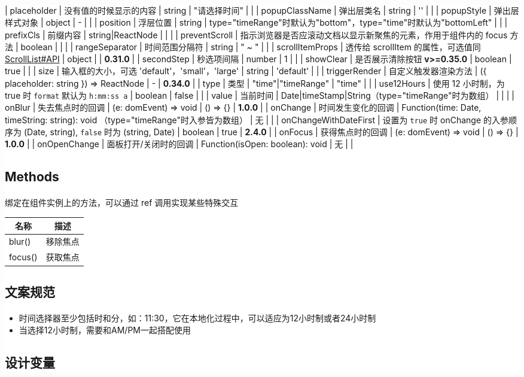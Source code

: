 | placeholder         | 没有值的时候显示的内容                                 | string                                                                            | "请选择时间"                                                      |                    |
| popupClassName      | 弹出层类名                                             | string                                                                            | ''                                                                |                    |
| popupStyle          | 弹出层样式对象                                         | object                                                                            | -                                                                 |                    |
| position            | 浮层位置                                               | string                                                                            | type="timeRange"时默认为"bottom"，type="time"时默认为"bottomLeft" |                    |
| prefixCls              | 前缀内容                                               | string\|ReactNode                                                                 |                                                                   |                    |
| preventScroll | 指示浏览器是否应滚动文档以显示新聚焦的元素，作用于组件内的 focus 方法 | boolean |  |  |
| rangeSeparator      | 时间范围分隔符                                         | string                                                                            | " ~ "                                                             |                    |
| scrollItemProps     | 透传给 scrollItem 的属性，可选值同[ScrollList#API](/zh-CN/show/scrolllist#ScrollItem)                                                | object                                                           | | **0.31.0**         |
| secondStep          | 秒选项间隔                                             | number                                                                            | 1                                                                 |                    |
| showClear           | 是否展示清除按钮 **v>=0.35.0**                         | boolean                                                                           | true                                                              |                    |
| size                | 输入框的大小，可选 'default'，'small'，'large'          | string                                                                   | 'default'                                                              |                    |
| triggerRender       | 自定义触发器渲染方法                                   | ({ placeholder: string }) => ReactNode                                            | -                                                                 | **0.34.0**  |
| type                | 类型                                                   | "time"\|"timeRange"                                                               | "time"                                                            |                    |
| use12Hours          | 使用 12 小时制，为 true 时 `format` 默认为 `h:mm:ss a` | boolean                                                                           | false                                                             |                    |
| value               | 当前时间                                               | Date\|timeStamp\|String（type="timeRange"时为数组）                               |                                                                   |                    |
| onBlur              | 失去焦点时的回调                                       | (e: domEvent) => void                                                             | () => {}                                                          | **1.0.0**          |
| onChange            | 时间发生变化的回调                                     | Function(time: Date, timeString: string): void （type="timeRange"时入参皆为数组） | 无                                                                |                    |
| onChangeWithDateFirst | 设置为 `true` 时 onChange 的入参顺序为 (Date, string), `false` 时为 (string, Date) | boolean | true | **2.4.0** |
| onFocus             | 获得焦点时的回调                                       | (e: domEvent) => void                                                             | () => {}                                                          | **1.0.0**          |
| onOpenChange        | 面板打开/关闭时的回调                                  | Function(isOpen: boolean): void                                                   | 无                                                                |                    |

## Methods

绑定在组件实例上的方法，可以通过 ref 调用实现某些特殊交互

| 名称    | 描述     |
| ------- | -------- |
| blur()  | 移除焦点 |
| focus() | 获取焦点 |

## 文案规范
- 时间选择器至少包括时和分，如：11:30，它在本地化过程中，可以适应为12小时制或者24小时制
- 当选择12小时制，需要和AM/PM一起搭配使用
## 设计变量
<DesignToken/>